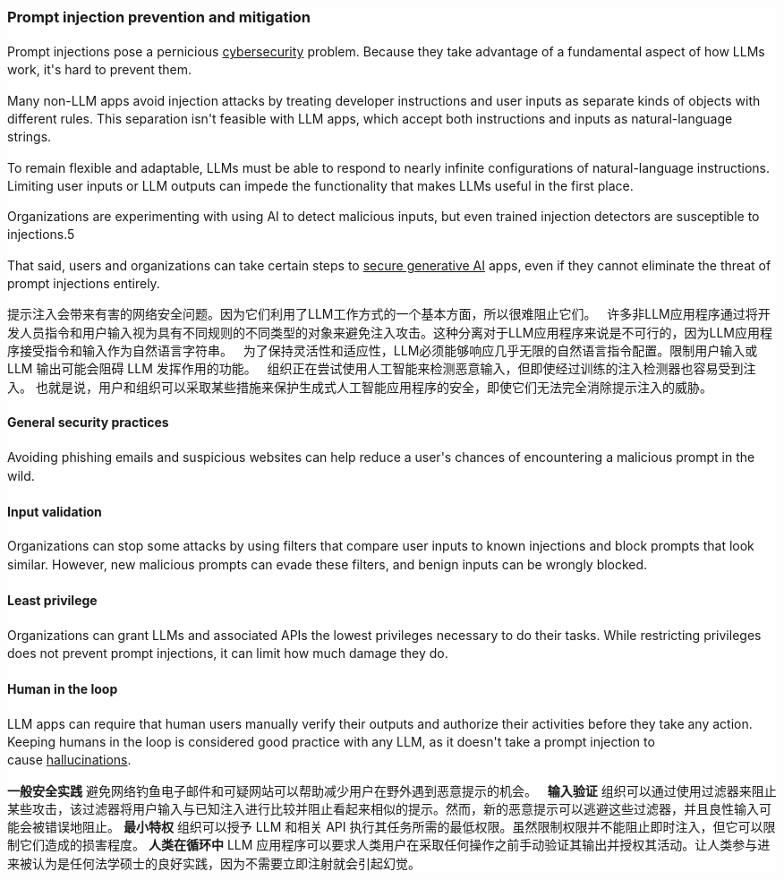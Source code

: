 ### Prompt injection prevention and mitigation

Prompt injections pose a pernicious [cybersecurity](https://www.ibm.com/topics/cybersecurity) problem. Because they take advantage of a fundamental aspect of how LLMs work, it's hard to prevent them.  

Many non-LLM apps avoid injection attacks by treating developer instructions and user inputs as separate kinds of objects with different rules. This separation isn't feasible with LLM apps, which accept both instructions and inputs as natural-language strings.  

To remain flexible and adaptable, LLMs must be able to respond to nearly infinite configurations of natural-language instructions. Limiting user inputs or LLM outputs can impede the functionality that makes LLMs useful in the first place.  

Organizations are experimenting with using AI to detect malicious inputs, but even trained injection detectors are susceptible to injections.5

That said, users and organizations can take certain steps to [secure generative AI](https://www.ibm.com/blog/announcement/ibm-framework-for-securing-generative-ai/) apps, even if they cannot eliminate the threat of prompt injections entirely. 

提示注入会带来有害的网络安全问题。因为它们利用了LLM工作方式的一个基本方面，所以很难阻止它们。  
许多非LLM应用程序通过将开发人员指令和用户输入视为具有不同规则的不同类型的对象来避免注入攻击。这种分离对于LLM应用程序来说是不可行的，因为LLM应用程序接受指令和输入作为自然语言字符串。  
为了保持灵活性和适应性，LLM必须能够响应几乎无限的自然语言指令配置。限制用户输入或 LLM 输出可能会阻碍 LLM 发挥作用的功能。  
组织正在尝试使用人工智能来检测恶意输入，但即使经过训练的注入检测器也容易受到注入。
也就是说，用户和组织可以采取某些措施来保护生成式人工智能应用程序的安全，即使它们无法完全消除提示注入的威胁。 

#### General security practices

Avoiding phishing emails and suspicious websites can help reduce a user's chances of encountering a malicious prompt in the wild.  

#### Input validation

Organizations can stop some attacks by using filters that compare user inputs to known injections and block prompts that look similar. However, new malicious prompts can evade these filters, and benign inputs can be wrongly blocked.

#### Least privilege

Organizations can grant LLMs and associated APIs the lowest privileges necessary to do their tasks. While restricting privileges does not prevent prompt injections, it can limit how much damage they do.

#### Human in the loop

LLM apps can require that human users manually verify their outputs and authorize their activities before they take any action. Keeping humans in the loop is considered good practice with any LLM, as it doesn't take a prompt injection to cause [hallucinations](https://www.ibm.com/topics/ai-hallucinations).

**一般安全实践**
避免网络钓鱼电子邮件和可疑网站可以帮助减少用户在野外遇到恶意提示的机会。  
**输入验证**
组织可以通过使用过滤器来阻止某些攻击，该过滤器将用户输入与已知注入进行比较并阻止看起来相似的提示。然而，新的恶意提示可以逃避这些过滤器，并且良性输入可能会被错误地阻止。
**最小特权**
组织可以授予 LLM 和相关 API 执行其任务所需的最低权限。虽然限制权限并不能阻止即时注入，但它可以限制它们造成的损害程度。
**人类在循环中**
LLM 应用程序可以要求人类用户在采取任何操作之前手动验证其输出并授权其活动。让人类参与进来被认为是任何法学硕士的良好实践，因为不需要立即注射就会引起幻觉。
